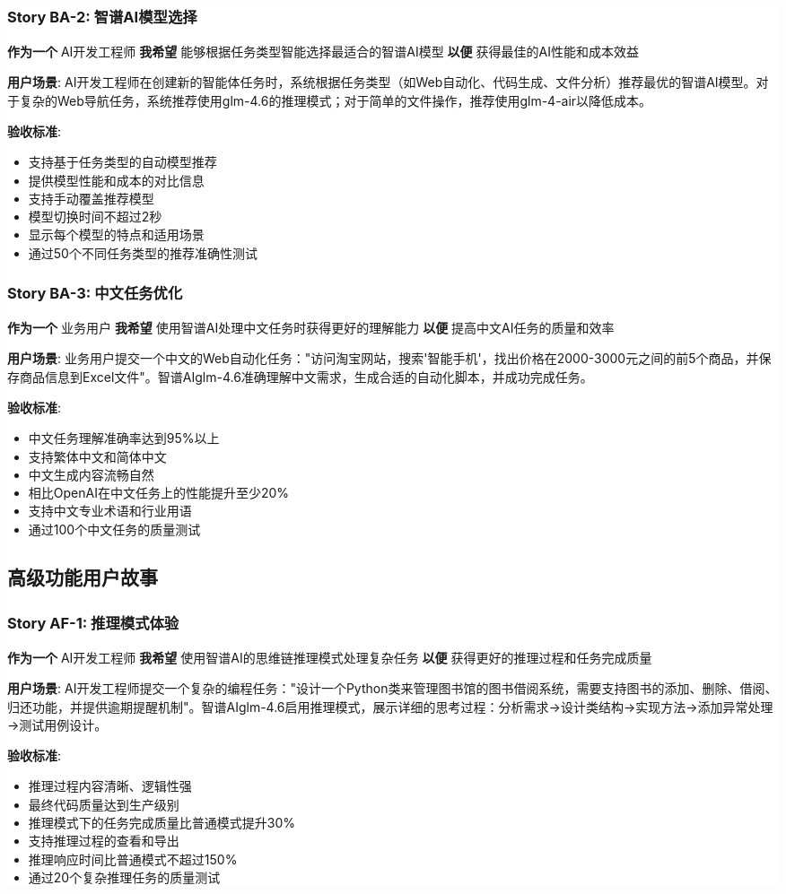 ### Story BA-2: 智谱AI模型选择

**作为一个** AI开发工程师
**我希望** 能够根据任务类型智能选择最适合的智谱AI模型
**以便** 获得最佳的AI性能和成本效益

**用户场景**:
AI开发工程师在创建新的智能体任务时，系统根据任务类型（如Web自动化、代码生成、文件分析）推荐最优的智谱AI模型。对于复杂的Web导航任务，系统推荐使用glm-4.6的推理模式；对于简单的文件操作，推荐使用glm-4-air以降低成本。

**验收标准**:
- 支持基于任务类型的自动模型推荐
- 提供模型性能和成本的对比信息
- 支持手动覆盖推荐模型
- 模型切换时间不超过2秒
- 显示每个模型的特点和适用场景
- 通过50个不同任务类型的推荐准确性测试

### Story BA-3: 中文任务优化

**作为一个** 业务用户
**我希望** 使用智谱AI处理中文任务时获得更好的理解能力
**以便** 提高中文AI任务的质量和效率

**用户场景**:
业务用户提交一个中文的Web自动化任务："访问淘宝网站，搜索'智能手机'，找出价格在2000-3000元之间的前5个商品，并保存商品信息到Excel文件"。智谱AIglm-4.6准确理解中文需求，生成合适的自动化脚本，并成功完成任务。

**验收标准**:
- 中文任务理解准确率达到95%以上
- 支持繁体中文和简体中文
- 中文生成内容流畅自然
- 相比OpenAI在中文任务上的性能提升至少20%
- 支持中文专业术语和行业用语
- 通过100个中文任务的质量测试

## 高级功能用户故事

### Story AF-1: 推理模式体验

**作为一个** AI开发工程师
**我希望** 使用智谱AI的思维链推理模式处理复杂任务
**以便** 获得更好的推理过程和任务完成质量

**用户场景**:
AI开发工程师提交一个复杂的编程任务："设计一个Python类来管理图书馆的图书借阅系统，需要支持图书的添加、删除、借阅、归还功能，并提供逾期提醒机制"。智谱AIglm-4.6启用推理模式，展示详细的思考过程：分析需求→设计类结构→实现方法→添加异常处理→测试用例设计。

**验收标准**:
- 推理过程内容清晰、逻辑性强
- 最终代码质量达到生产级别
- 推理模式下的任务完成质量比普通模式提升30%
- 支持推理过程的查看和导出
- 推理响应时间比普通模式不超过150%
- 通过20个复杂推理任务的质量测试
